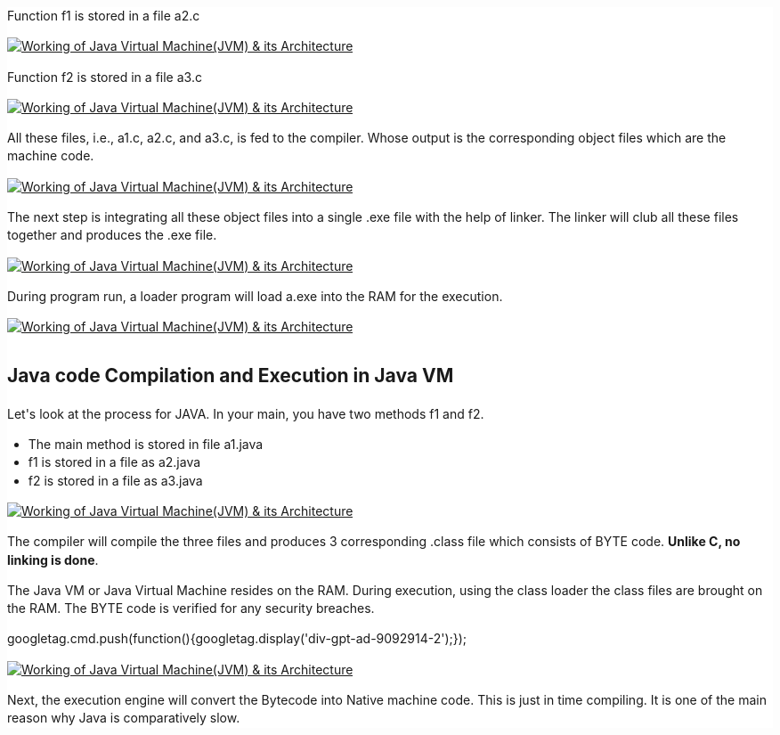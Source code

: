Function f1 is stored in a file a2.c

[![Working of Java Virtual Machine(JVM) & its Architecture](https://www.guru99.com/images/java/052016_0614_WorkingofJa2.jpg "Working of Java Virtual Machine(JVM) & its Architecture")](/https://www.guru99.com/images/java/052016_0614_WorkingofJa2.jpg)

Function f2 is stored in a file a3.c

[![Working of Java Virtual Machine(JVM) & its Architecture](https://www.guru99.com/images/java/052016_0614_WorkingofJa3.jpg "Working of Java Virtual Machine(JVM) & its Architecture")](/https://www.guru99.com/images/java/052016_0614_WorkingofJa3.jpg)

All these files, i.e., a1.c, a2.c, and a3.c, is fed to the compiler. Whose output is the corresponding object files which are the machine code.

[![Working of Java Virtual Machine(JVM) & its Architecture](https://www.guru99.com/images/java/052016_0614_WorkingofJa4.jpg "Working of Java Virtual Machine(JVM) & its Architecture")](/https://www.guru99.com/images/java/052016_0614_WorkingofJa4.jpg)

The next step is integrating all these object files into a single .exe file with the help of linker. The linker will club all these files together and produces the .exe file.

[![Working of Java Virtual Machine(JVM) & its Architecture](https://www.guru99.com/images/java/052016_0614_WorkingofJa5.jpg "Working of Java Virtual Machine(JVM) & its Architecture")](/https://www.guru99.com/images/java/052016_0614_WorkingofJa5.jpg)

During program run, a loader program will load a.exe into the RAM for the execution.

[![Working of Java Virtual Machine(JVM) & its Architecture](https://www.guru99.com/images/java/052016_0614_WorkingofJa6.jpg "Working of Java Virtual Machine(JVM) & its Architecture")](/https://www.guru99.com/images/java/052016_0614_WorkingofJa6.jpg)

Java code Compilation and Execution in Java VM
----------------------------------------------

Let's look at the process for JAVA. In your main, you have two methods f1 and f2.

*   The main method is stored in file a1.java
*   f1 is stored in a file as a2.java
*   f2 is stored in a file as a3.java

[![Working of Java Virtual Machine(JVM) & its Architecture](https://www.guru99.com/images/java/052016_0614_WorkingofJa7.jpg "Working of Java Virtual Machine(JVM) & its Architecture")](/https://www.guru99.com/images/java/052016_0614_WorkingofJa7.jpg)

The compiler will compile the three files and produces 3 corresponding .class file which consists of BYTE code. **Unlike C, no linking is done**.

The Java VM or Java Virtual Machine resides on the RAM. During execution, using the class loader the class files are brought on the RAM. The BYTE code is verified for any security breaches.

googletag.cmd.push(function(){googletag.display('div-gpt-ad-9092914-2');});

[![Working of Java Virtual Machine(JVM) & its Architecture](https://www.guru99.com/images/java/052016_0614_WorkingofJa8.jpg "Working of Java Virtual Machine(JVM) & its Architecture")](/https://www.guru99.com/images/java/052016_0614_WorkingofJa8.jpg)

Next, the execution engine will convert the Bytecode into Native machine code. This is just in time compiling. It is one of the main reason why Java is comparatively slow.
